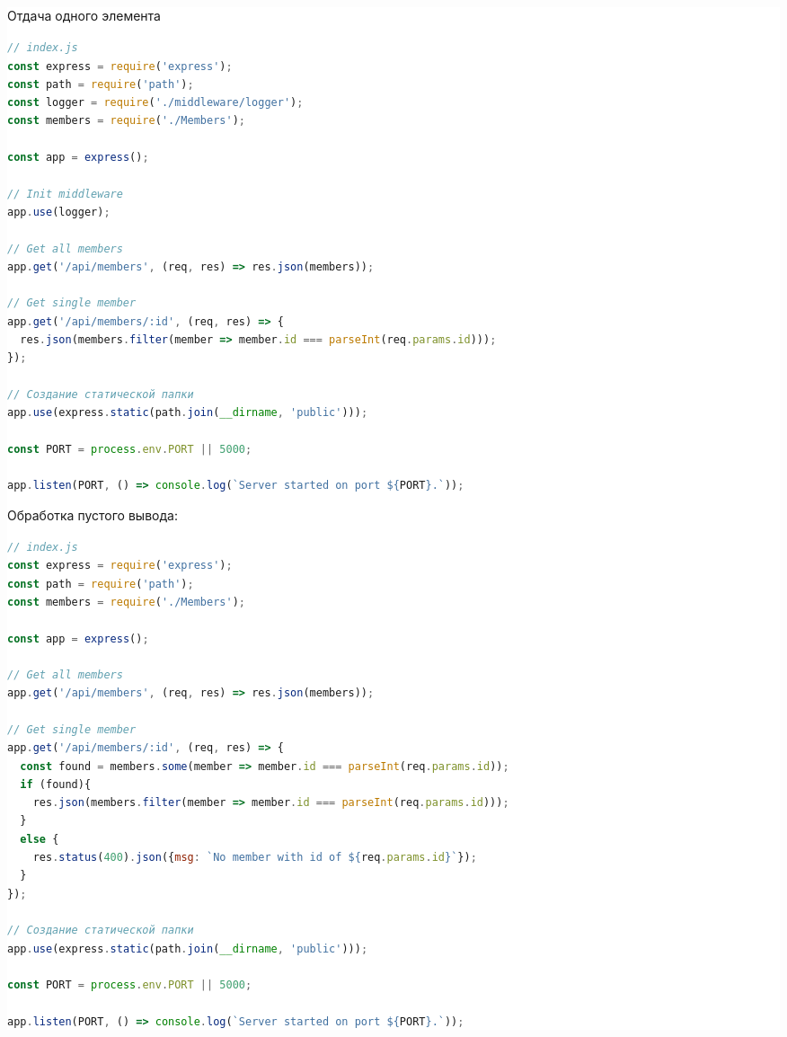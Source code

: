 Отдача одного элемента

```js
// index.js
const express = require('express');
const path = require('path');
const logger = require('./middleware/logger');
const members = require('./Members');

const app = express();

// Init middleware
app.use(logger);

// Get all members
app.get('/api/members', (req, res) => res.json(members));

// Get single member
app.get('/api/members/:id', (req, res) => {
  res.json(members.filter(member => member.id === parseInt(req.params.id)));
});

// Создание статической папки
app.use(express.static(path.join(__dirname, 'public')));

const PORT = process.env.PORT || 5000;

app.listen(PORT, () => console.log(`Server started on port ${PORT}.`));
```

Обработка пустого вывода:

```js
// index.js
const express = require('express');
const path = require('path');
const members = require('./Members');

const app = express();

// Get all members
app.get('/api/members', (req, res) => res.json(members));

// Get single member
app.get('/api/members/:id', (req, res) => {
  const found = members.some(member => member.id === parseInt(req.params.id));
  if (found){
    res.json(members.filter(member => member.id === parseInt(req.params.id)));
  }
  else {
    res.status(400).json({msg: `No member with id of ${req.params.id}`});
  }
});

// Создание статической папки
app.use(express.static(path.join(__dirname, 'public')));

const PORT = process.env.PORT || 5000;

app.listen(PORT, () => console.log(`Server started on port ${PORT}.`));
```
